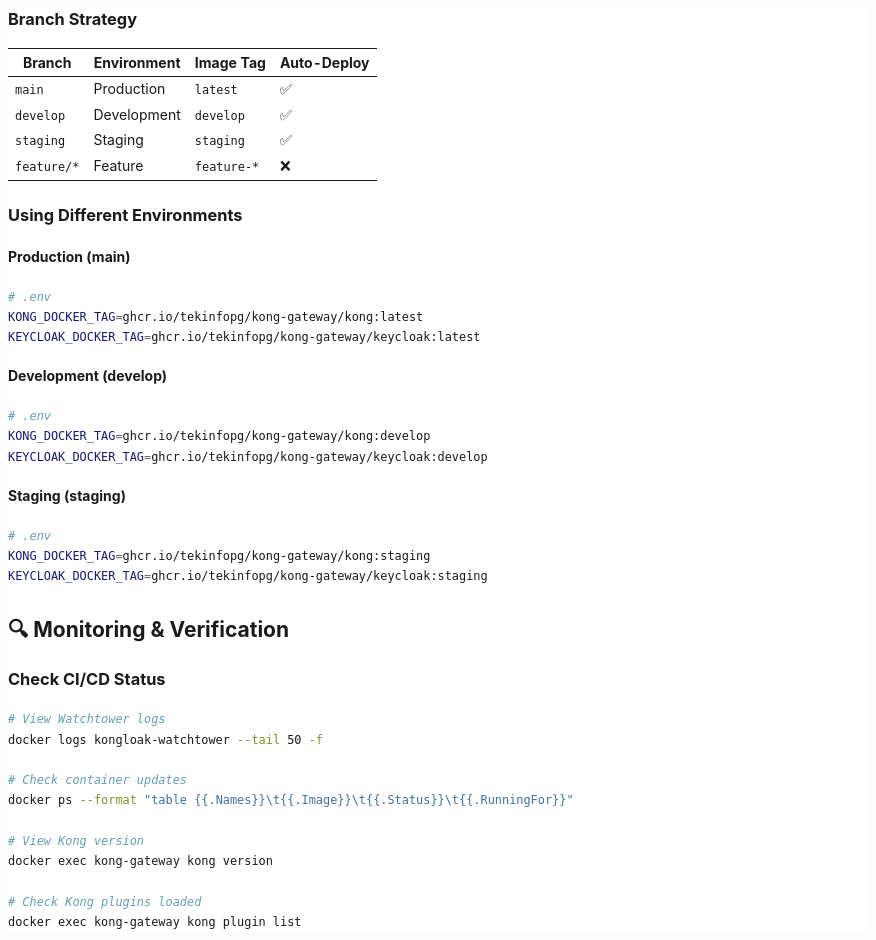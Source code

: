### Branch Strategy

| Branch | Environment | Image Tag | Auto-Deploy |
|--------|-------------|-----------|-------------|
| `main` | Production | `latest` | ✅ |
| `develop` | Development | `develop` | ✅ |
| `staging` | Staging | `staging` | ✅ |
| `feature/*` | Feature | `feature-*` | ❌ |

### Using Different Environments

#### Production (main)
```bash
# .env
KONG_DOCKER_TAG=ghcr.io/tekinfopg/kong-gateway/kong:latest
KEYCLOAK_DOCKER_TAG=ghcr.io/tekinfopg/kong-gateway/keycloak:latest
```

#### Development (develop)
```bash
# .env
KONG_DOCKER_TAG=ghcr.io/tekinfopg/kong-gateway/kong:develop
KEYCLOAK_DOCKER_TAG=ghcr.io/tekinfopg/kong-gateway/keycloak:develop
```

#### Staging (staging)
```bash
# .env
KONG_DOCKER_TAG=ghcr.io/tekinfopg/kong-gateway/kong:staging
KEYCLOAK_DOCKER_TAG=ghcr.io/tekinfopg/kong-gateway/keycloak:staging
```

## 🔍 Monitoring & Verification

### Check CI/CD Status

```bash
# View Watchtower logs
docker logs kongloak-watchtower --tail 50 -f

# Check container updates
docker ps --format "table {{.Names}}\t{{.Image}}\t{{.Status}}\t{{.RunningFor}}"

# View Kong version
docker exec kong-gateway kong version

# Check Kong plugins loaded
docker exec kong-gateway kong plugin list
```
